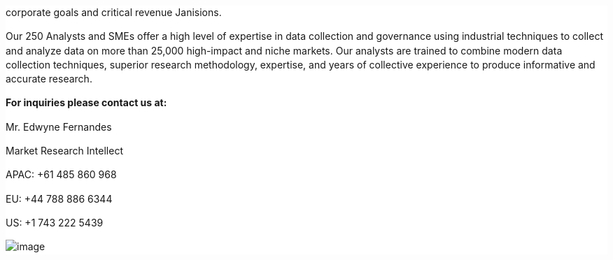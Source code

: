 corporate goals and critical revenue Janisions.</p><p><span class="">Our 250 Analysts and SMEs offer a high level of expertise in data collection and governance using industrial techniques to collect and analyze data on more than 25,000 high-impact and niche markets. Our analysts are trained to combine modern data collection techniques, superior research methodology, expertise, and years of collective experience to produce informative and accurate research.</span></p><p><strong>For inquiries please contact us at:</strong></p><p>Mr. Edwyne Fernandes</p><p>Market Research Intellect</p><p>APAC: +61 485 860 968</p><p>EU: +44 788 886 6344</p><p>US: +1 743 222 5439</p>
![image](https://github.com/user-attachments/assets/93dd35ec-f0fb-4359-97ee-2f5d8f61cedc)
